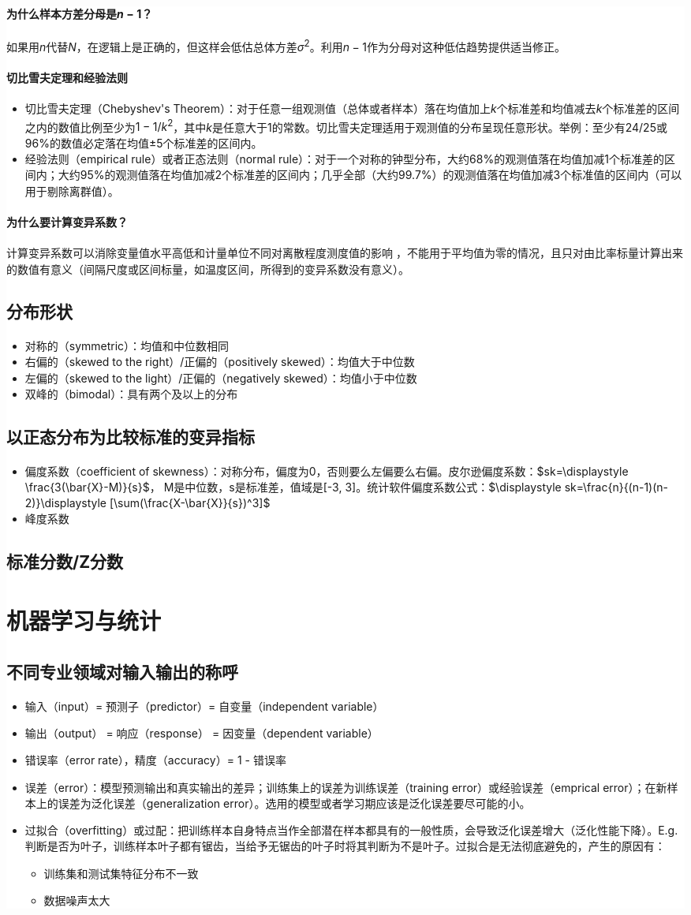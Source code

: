 #### 为什么样本方差分母是$n-1$？

如果用$n$代替$N$，在逻辑上是正确的，但这样会低估总体方差$\sigma ^2$。利用$n-1$作为分母对这种低估趋势提供适当修正。

#### 切比雪夫定理和经验法则

- 切比雪夫定理（Chebyshev's Theorem）：对于任意一组观测值（总体或者样本）落在均值加上$k$个标准差和均值减去$k$个标准差的区间之内的数值比例至少为$1-1/k^2$，其中$k$是任意大于1的常数。切比雪夫定理适用于观测值的分布呈现任意形状。举例：至少有24/25或96%的数值必定落在均值$\pm5$个标准差的区间内。
- 经验法则（empirical rule）或者正态法则（normal rule）：对于一个对称的钟型分布，大约68%的观测值落在均值加减1个标准差的区间内；大约95%的观测值落在均值加减2个标准差的区间内；几乎全部（大约99.7%）的观测值落在均值加减3个标准值的区间内（可以用于剔除离群值）。

#### 为什么要计算变异系数？

计算变异系数可以消除变量值水平高低和计量单位不同对离散程度测度值的影响  ，不能用于平均值为零的情况，且只对由比率标量计算出来的数值有意义（间隔尺度或区间标量，如温度区间，所得到的变异系数没有意义）。

## 分布形状 

- 对称的（symmetric）：均值和中位数相同
- 右偏的（skewed to the right）/正偏的（positively skewed）：均值大于中位数
- 左偏的（skewed to the light）/正偏的（negatively skewed）：均值小于中位数
- 双峰的（bimodal）：具有两个及以上的分布

## 以正态分布为比较标准的变异指标

- 偏度系数（coefficient of skewness）：对称分布，偏度为0，否则要么左偏要么右偏。皮尔逊偏度系数：$sk=\displaystyle \frac{3(\bar{X}-M)}{s}$， M是中位数，s是标准差，值域是[-3, 3]。统计软件偏度系数公式：$\displaystyle sk=\frac{n}{(n-1)(n-2)}\displaystyle [\sum(\frac{X-\bar{X}}{s})^3]$
- 峰度系数

## 标准分数/Z分数



# 机器学习与统计

## 不同专业领域对输入输出的称呼

- 输入（input）= 预测子（predictor）= 自变量（independent variable）

- 输出（output） = 响应（response） = 因变量（dependent variable）

- 错误率（error rate），精度（accuracy）= 1 - 错误率

- 误差（error）：模型预测输出和真实输出的差异；训练集上的误差为训练误差（training error）或经验误差（emprical error）；在新样本上的误差为泛化误差（generalization error）。选用的模型或者学习期应该是泛化误差要尽可能的小。

- 过拟合（overfitting）或过配：把训练样本自身特点当作全部潜在样本都具有的一般性质，会导致泛化误差增大（泛化性能下降）。E.g. 判断是否为叶子，训练样本叶子都有锯齿，当给予无锯齿的叶子时将其判断为不是叶子。过拟合是无法彻底避免的，产生的原因有：

  - 训练集和测试集特征分布不一致

  - 数据噪声太大
